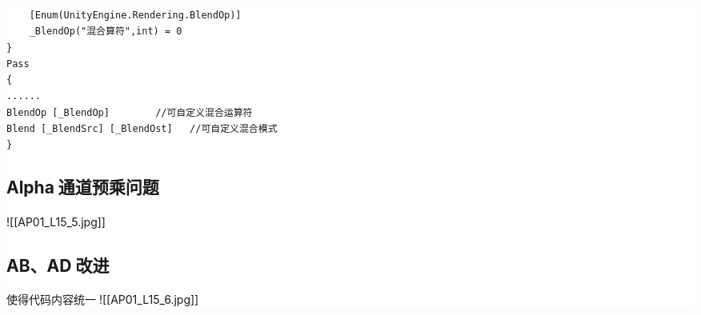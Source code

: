 ```less
    [Enum(UnityEngine.Rendering.BlendOp)]  
    _BlendOp("混合算符",int) = 0  
}
Pass  
{
......
BlendOp [_BlendOp]        //可自定义混合运算符  
Blend [_BlendSrc] [_BlendOst]   //可自定义混合模式
}
```

## Alpha 通道预乘问题
![[AP01_L15_5.jpg]]
## AB、AD 改进
使得代码内容统一
![[AP01_L15_6.jpg]]
